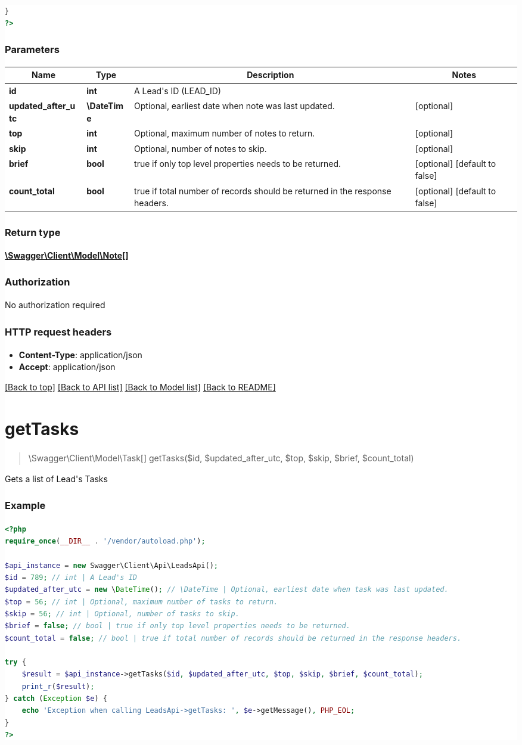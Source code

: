 ```php
}
?>
```

### Parameters

Name | Type | Description  | Notes
------------- | ------------- | ------------- | -------------
 **id** | **int**| A Lead&#39;s ID (LEAD_ID) |
 **updated_after_utc** | **\DateTime**| Optional, earliest date when note was last updated. | [optional]
 **top** | **int**| Optional, maximum number of notes to return. | [optional]
 **skip** | **int**| Optional, number of notes to skip. | [optional]
 **brief** | **bool**| true if only top level properties needs to be returned. | [optional] [default to false]
 **count_total** | **bool**| true if total number of records should be returned in the response headers. | [optional] [default to false]

### Return type

[**\Swagger\Client\Model\Note[]**](../Model/Note.md)

### Authorization

No authorization required

### HTTP request headers

 - **Content-Type**: application/json
 - **Accept**: application/json

[[Back to top]](#) [[Back to API list]](../../README.md#documentation-for-api-endpoints) [[Back to Model list]](../../README.md#documentation-for-models) [[Back to README]](../../README.md)

# **getTasks**
> \Swagger\Client\Model\Task[] getTasks($id, $updated_after_utc, $top, $skip, $brief, $count_total)

Gets a list of Lead's Tasks

### Example
```php
<?php
require_once(__DIR__ . '/vendor/autoload.php');

$api_instance = new Swagger\Client\Api\LeadsApi();
$id = 789; // int | A Lead's ID
$updated_after_utc = new \DateTime(); // \DateTime | Optional, earliest date when task was last updated.
$top = 56; // int | Optional, maximum number of tasks to return.
$skip = 56; // int | Optional, number of tasks to skip.
$brief = false; // bool | true if only top level properties needs to be returned.
$count_total = false; // bool | true if total number of records should be returned in the response headers.

try {
    $result = $api_instance->getTasks($id, $updated_after_utc, $top, $skip, $brief, $count_total);
    print_r($result);
} catch (Exception $e) {
    echo 'Exception when calling LeadsApi->getTasks: ', $e->getMessage(), PHP_EOL;
}
?>
```
